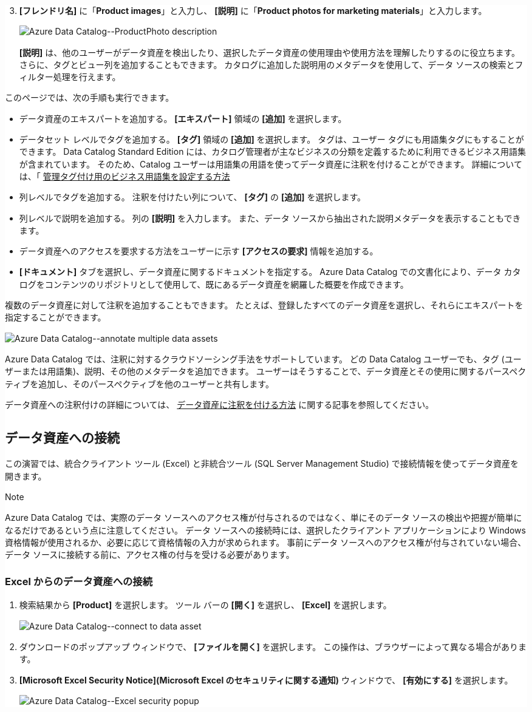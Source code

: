 3. **[フレンドリ名]** に「**Product images**」と入力し、 **[説明]** に「**Product photos for marketing materials**」と入力します。

    ![Azure Data Catalog--ProductPhoto description](media/register-data-assets-tutorial/data-catalog-productmodel-description.png)

    **[説明]** は、他のユーザーがデータ資産を検出したり、選択したデータ資産の使用理由や使用方法を理解したりするのに役立ちます。 さらに、タグとビュー列を追加することもできます。 カタログに追加した説明用のメタデータを使用して、データ ソースの検索とフィルター処理を行えます。

このページでは、次の手順も実行できます。

* データ資産のエキスパートを追加する。 **[エキスパート]** 領域の **[追加]** を選択します。

* データセット レベルでタグを追加する。 **[タグ]** 領域の **[追加]** を選択します。 タグは、ユーザー タグにも用語集タグにもすることができます。 Data Catalog Standard Edition には、カタログ管理者が主なビジネスの分類を定義するために利用できるビジネス用語集が含まれています。 そのため、Catalog ユーザーは用語集の用語を使ってデータ資産に注釈を付けることができます。 詳細については、「 [管理タグ付け用のビジネス用語集を設定する方法](data-catalog-how-to-business-glossary.md)

* 列レベルでタグを追加する。 注釈を付けたい列について、 **[タグ]** の **[追加]** を選択します。

* 列レベルで説明を追加する。 列の **[説明]** を入力します。 また、データ ソースから抽出された説明メタデータを表示することもできます。

* データ資産へのアクセスを要求する方法をユーザーに示す **[アクセスの要求]** 情報を追加する。
  
* **[ドキュメント]** タブを選択し、データ資産に関するドキュメントを指定する。 Azure Data Catalog での文書化により、データ カタログをコンテンツのリポジトリとして使用して、既にあるデータ資産を網羅した概要を作成できます。
  
複数のデータ資産に対して注釈を追加することもできます。 たとえば、登録したすべてのデータ資産を選択し、それらにエキスパートを指定することができます。

![Azure Data Catalog--annotate multiple data assets](media/register-data-assets-tutorial/data-catalog-multi-select-annotate.png)

Azure Data Catalog では、注釈に対するクラウドソーシング手法をサポートしています。 どの Data Catalog ユーザーでも、タグ (ユーザーまたは用語集)、説明、その他のメタデータを追加できます。 ユーザーはそうすることで、データ資産とその使用に関するパースペクティブを追加し、そのパースペクティブを他のユーザーと共有します。

データ資産への注釈付けの詳細については、 [データ資産に注釈を付ける方法](data-catalog-how-to-annotate.md) に関する記事を参照してください。

## <a name="connect-to-data-assets"></a>データ資産への接続

この演習では、統合クライアント ツール (Excel) と非統合ツール (SQL Server Management Studio) で接続情報を使ってデータ資産を開きます。

> [!NOTE]
> Azure Data Catalog では、実際のデータ ソースへのアクセス権が付与されるのではなく、単にそのデータ ソースの検出や把握が簡単になるだけであるという点に注意してください。 データ ソースへの接続時には、選択したクライアント アプリケーションにより Windows 資格情報が使用されるか、必要に応じて資格情報の入力が求められます。 事前にデータ ソースへのアクセス権が付与されていない場合、データ ソースに接続する前に、アクセス権の付与を受ける必要があります。

### <a name="connect-to-a-data-asset-from-excel"></a>Excel からのデータ資産への接続

1. 検索結果から **[Product]** を選択します。 ツール バーの **[開く]** を選択し、 **[Excel]** を選択します。

   ![Azure Data Catalog--connect to data asset](media/register-data-assets-tutorial/data-catalog-connect1.png)

2. ダウンロードのポップアップ ウィンドウで、 **[ファイルを開く]** を選択します。 この操作は、ブラウザーによって異なる場合があります。

3. **[Microsoft Excel Security Notice]\(Microsoft Excel のセキュリティに関する通知\)** ウィンドウで、 **[有効にする]** を選択します。

   ![Azure Data Catalog--Excel security popup](media/register-data-assets-tutorial/data-catalog-excel-security-popup.png)
